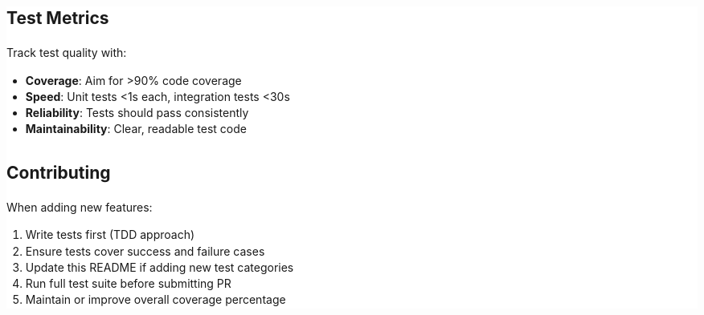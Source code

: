 ## Test Metrics

Track test quality with:
- **Coverage**: Aim for >90% code coverage
- **Speed**: Unit tests <1s each, integration tests <30s
- **Reliability**: Tests should pass consistently
- **Maintainability**: Clear, readable test code

## Contributing

When adding new features:

1. Write tests first (TDD approach)
2. Ensure tests cover success and failure cases
3. Update this README if adding new test categories
4. Run full test suite before submitting PR
5. Maintain or improve overall coverage percentage
